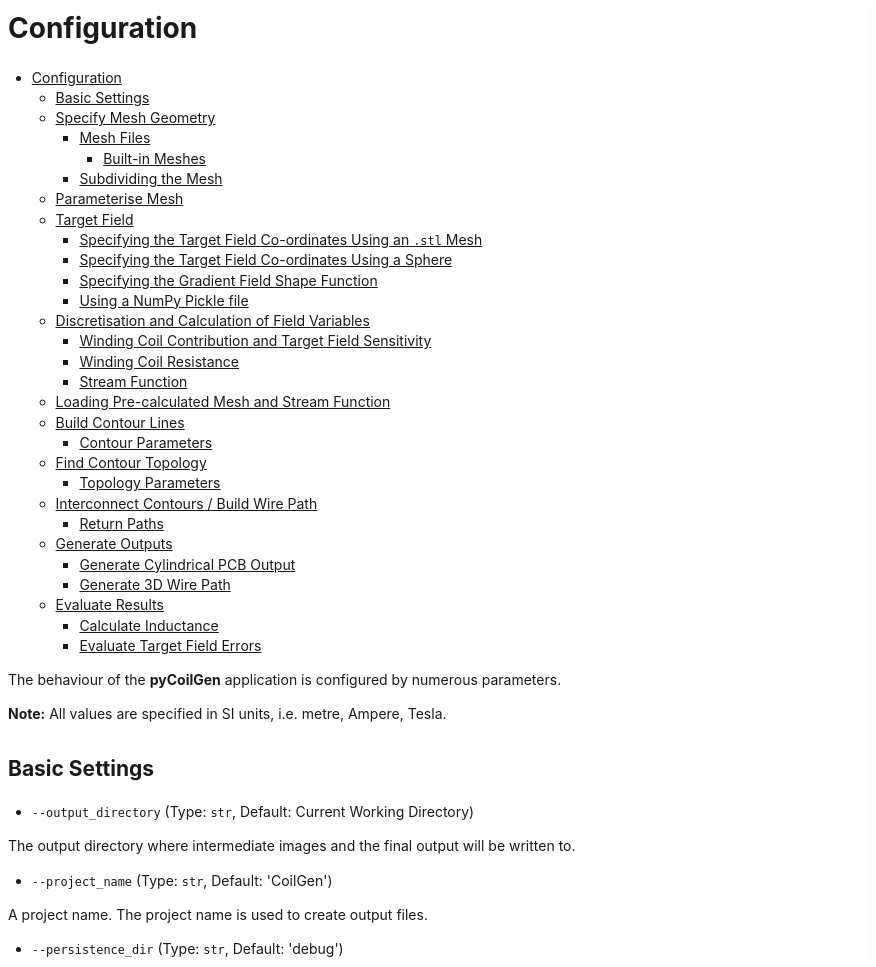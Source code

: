 # Configuration

- [Configuration](#configuration)
  - [Basic Settings](#basic-settings)
  - [Specify Mesh Geometry](#specify-mesh-geometry)
    - [Mesh Files](#mesh-files)
      - [Built-in Meshes](#built-in-meshes)
    - [Subdividing the Mesh](#subdividing-the-mesh)
  - [Parameterise Mesh](#parameterise-mesh)
  - [Target Field](#target-field)
    - [Specifying the Target Field Co-ordinates Using an `.stl` Mesh](#specifying-the-target-field-co-ordinates-using-an-stl-mesh)
    - [Specifying the Target Field Co-ordinates Using a Sphere](#specifying-the-target-field-co-ordinates-using-a-sphere)
    - [Specifying the Gradient Field Shape Function](#specifying-the-gradient-field-shape-function)
    - [Using a NumPy Pickle file](#using-a-numpy-pickle-file)
  - [Discretisation and Calculation of Field Variables](#discretisation-and-calculation-of-field-variables)
    - [Winding Coil Contribution and Target Field Sensitivity](#winding-coil-contribution-and-target-field-sensitivity)
    - [Winding Coil Resistance](#winding-coil-resistance)
    - [Stream Function](#stream-function)
  - [Loading Pre-calculated Mesh and Stream Function](#loading-pre-calculated-mesh-and-stream-function)
  - [Build Contour Lines](#build-contour-lines)
    - [Contour Parameters](#contour-parameters)
  - [Find Contour Topology](#find-contour-topology)
    - [Topology Parameters](#topology-parameters)
  - [Interconnect Contours / Build Wire Path](#interconnect-contours--build-wire-path)
    - [Return Paths](#return-paths)
  - [Generate Outputs](#generate-outputs)
    - [Generate Cylindrical PCB Output](#generate-cylindrical-pcb-output)
    - [Generate 3D Wire Path](#generate-3d-wire-path)
  - [Evaluate Results](#evaluate-results)
    - [Calculate Inductance](#calculate-inductance)
    - [Evaluate Target Field Errors](#evaluate-target-field-errors)


The behaviour of the **pyCoilGen** application is configured by numerous parameters. 

**Note:** All values are specified in SI units, i.e. metre, Ampere, Tesla.

## Basic Settings

- `--output_directory` (Type: `str`, Default: Current Working Directory)

The output directory where intermediate images and the final output will be written to.

- `--project_name` (Type: `str`, Default: 'CoilGen')

A project name. The project name is used to create output files.

- `--persistence_dir` (Type: `str`, Default: 'debug')
